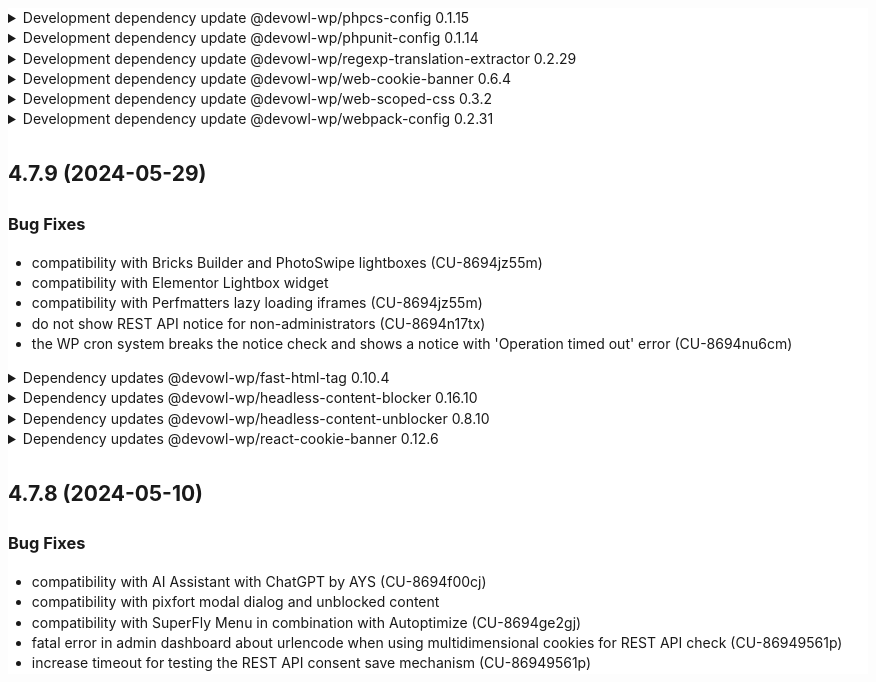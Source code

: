 <details><summary>Development dependency update @devowl-wp/phpcs-config 0.1.15</summary></details>

<details><summary>Development dependency update @devowl-wp/phpunit-config 0.1.14</summary></details>

<details><summary>Development dependency update @devowl-wp/regexp-translation-extractor 0.2.29</summary></details>

<details><summary>Development dependency update @devowl-wp/web-cookie-banner 0.6.4</summary></details>

<details><summary>Development dependency update @devowl-wp/web-scoped-css 0.3.2</summary></details>

<details><summary>Development dependency update @devowl-wp/webpack-config 0.2.31</summary></details>





## 4.7.9 (2024-05-29)


### Bug Fixes

* compatibility with Bricks Builder and PhotoSwipe lightboxes (CU-8694jz55m)
* compatibility with Elementor Lightbox widget
* compatibility with Perfmatters lazy loading iframes (CU-8694jz55m)
* do not show REST API notice for non-administrators (CU-8694n17tx)
* the WP cron system breaks the notice check and shows a notice with 'Operation timed out' error (CU-8694nu6cm)


<details><summary>Dependency updates @devowl-wp/fast-html-tag 0.10.4</summary></details>

<details><summary>Dependency updates @devowl-wp/headless-content-blocker 0.16.10</summary></details>

<details><summary>Dependency updates @devowl-wp/headless-content-unblocker 0.8.10</summary></details>

<details><summary>Dependency updates @devowl-wp/react-cookie-banner 0.12.6</summary></details>





## 4.7.8 (2024-05-10)


### Bug Fixes

* compatibility with AI Assistant with ChatGPT by AYS (CU-8694f00cj)
* compatibility with pixfort modal dialog and unblocked content
* compatibility with SuperFly Menu in combination with Autoptimize (CU-8694ge2gj)
* fatal error in admin dashboard about urlencode when using multidimensional cookies for REST API check (CU-86949561p)
* increase timeout for testing the REST API consent save mechanism (CU-86949561p)

